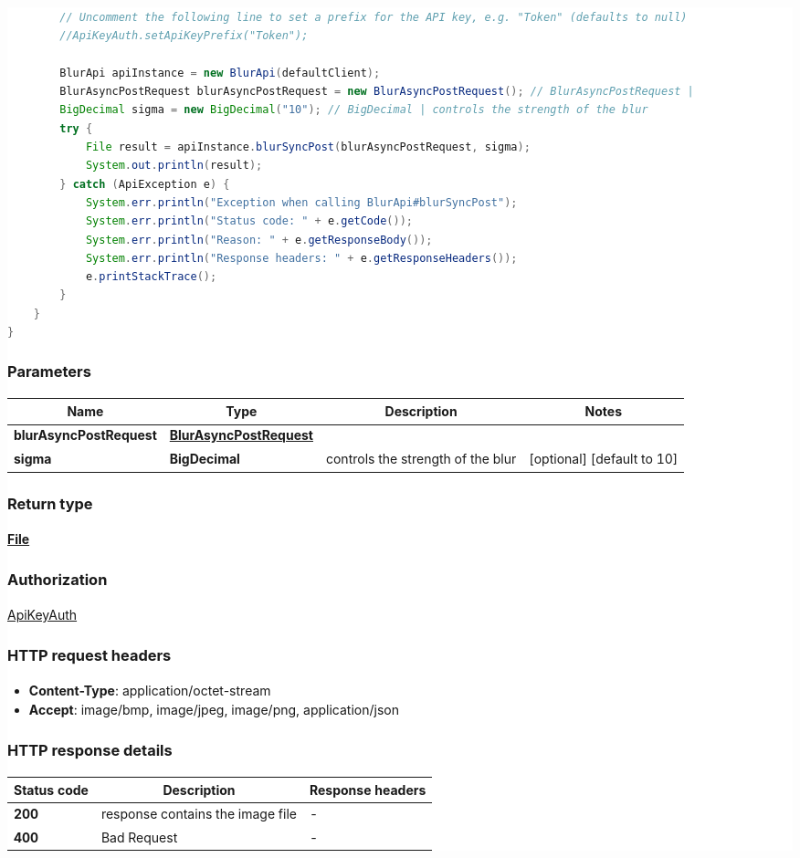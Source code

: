 ```java
        // Uncomment the following line to set a prefix for the API key, e.g. "Token" (defaults to null)
        //ApiKeyAuth.setApiKeyPrefix("Token");

        BlurApi apiInstance = new BlurApi(defaultClient);
        BlurAsyncPostRequest blurAsyncPostRequest = new BlurAsyncPostRequest(); // BlurAsyncPostRequest | 
        BigDecimal sigma = new BigDecimal("10"); // BigDecimal | controls the strength of the blur
        try {
            File result = apiInstance.blurSyncPost(blurAsyncPostRequest, sigma);
            System.out.println(result);
        } catch (ApiException e) {
            System.err.println("Exception when calling BlurApi#blurSyncPost");
            System.err.println("Status code: " + e.getCode());
            System.err.println("Reason: " + e.getResponseBody());
            System.err.println("Response headers: " + e.getResponseHeaders());
            e.printStackTrace();
        }
    }
}
```

### Parameters


| Name | Type | Description  | Notes |
|------------- | ------------- | ------------- | -------------|
| **blurAsyncPostRequest** | [**BlurAsyncPostRequest**](BlurAsyncPostRequest.md)|  | |
| **sigma** | **BigDecimal**| controls the strength of the blur | [optional] [default to 10] |

### Return type

[**File**](File.md)


### Authorization

[ApiKeyAuth](../README.md#ApiKeyAuth)

### HTTP request headers

- **Content-Type**: application/octet-stream
- **Accept**: image/bmp, image/jpeg, image/png, application/json

### HTTP response details
| Status code | Description | Response headers |
|-------------|-------------|------------------|
| **200** | response contains the image file |  -  |
| **400** | Bad Request |  -  |
